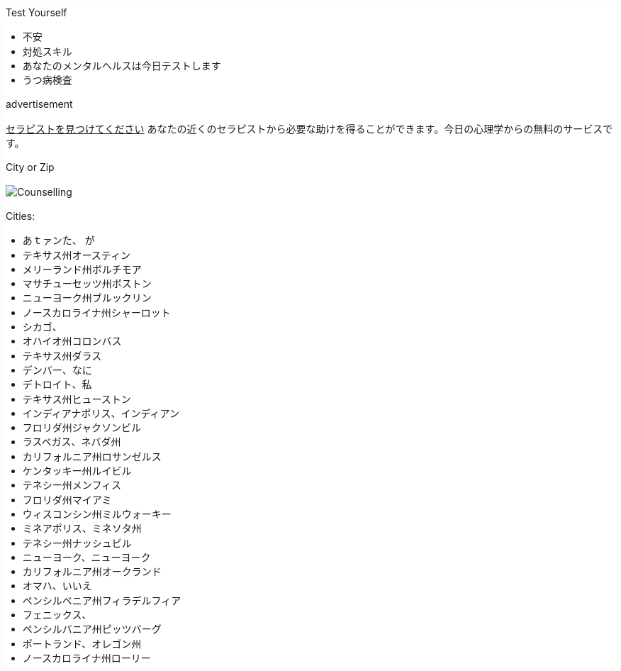 


Test Yourself
* 不安
* 対処スキル
* あなたのメンタルヘルスは今日テストします
* うつ病検査








advertisement









[セラピストを見つけてください](https://www.psychologytoday.com/us/therapists "Find a Therapist")
あなたの近くのセラピストから必要な助けを得ることができます。今日の心理学からの無料のサービスです。








 City or Zip
 








![Counselling](https://cdn2.psychologytoday.com/assets/default_images/counseling.jpg "Counselling")



Cities:
* あｔァンた、 が
* テキサス州オースティン
* メリーランド州ボルチモア
* マサチューセッツ州ボストン
* ニューヨーク州ブルックリン
* ノースカロライナ州シャーロット
* シカゴ、
* オハイオ州コロンバス
* テキサス州ダラス
* デンバー、なに
* デトロイト、私
* テキサス州ヒューストン
* インディアナポリス、インディアン
* フロリダ州ジャクソンビル
* ラスベガス、ネバダ州
* カリフォルニア州ロサンゼルス
* ケンタッキー州ルイビル
* テネシー州メンフィス
* フロリダ州マイアミ
* ウィスコンシン州ミルウォーキー
* ミネアポリス、ミネソタ州
* テネシー州ナッシュビル
* ニューヨーク、ニューヨーク
* カリフォルニア州オークランド
* オマハ、いいえ
* ペンシルベニア州フィラデルフィア
* フェニックス、
* ペンシルバニア州ピッツバーグ
* ポートランド、オレゴン州
* ノースカロライナ州ローリー